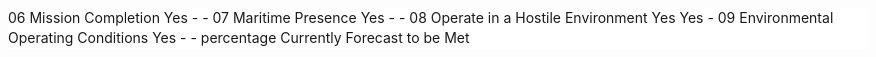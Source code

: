 <tr>
<td>06</Td>
<td>
Mission Completion
</Td>
<td>
Yes
</Td>
<td>
-
</Td>
<td>
-
</Td>
</Tr>
<tr>
<td>07</Td>
<td>
Maritime Presence
</Td>
<td>
Yes
</Td>
<td>
-
</Td>
<td>
-
</Td>
</Tr>
<tr>
<td>08</Td>
<td>
Operate in a Hostile Environment
</Td>
<td>
Yes
</Td>
<td>
Yes
</Td>
<td>
-
</Td>
</Tr>
<tr>
<td>09</Td>
<td>
Environmental Operating Conditions
</Td>
<td>
Yes
</Td>
<td>
-
</Td>
<td>
-
</Td>
</Tr>
<tr>
<td></Td>
<td>percentage Currently Forecast to be Met</Td>
<td></Td>